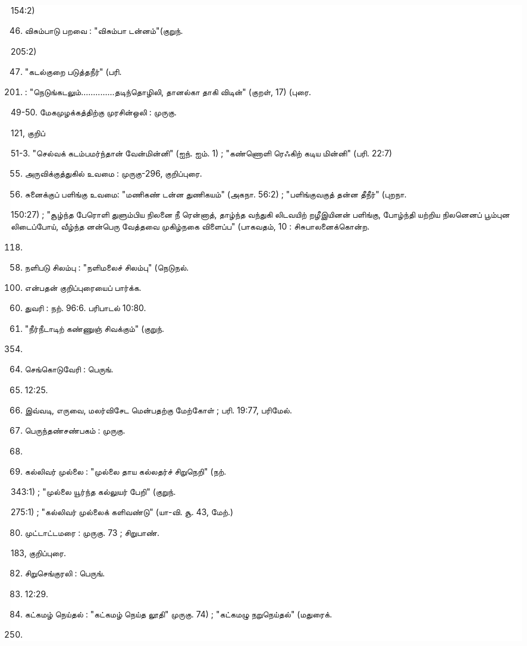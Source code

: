 154:2)  

46. விசும்பாடு பறவை : "விசும்பா டன்னம்"(குறுந்.

205:2)  

47. "கடல்குறை படுத்தநீர்" (பரி.

201) : "நெடுங்கடலும்..............தடிந்தொழிலி, தானல்கா தாகி விடின்" (குறள், 17) (புரை.  

49-50. மேகமுழக்கத்திற்கு முரசின்ஒலி : முருகு.

121, குறிப்  

51-3. "செல்வக் கடம்பமர்ந்தான் வேன்மின்னி" (ஐந். ஐம். 1) ; "கண்ணொளி ரெஃகிற் கடிய மின்னி" (பரி. 22:7)  

55. அருவிக்குத்துகில் உவமை : முருகு-296, குறிப்புரை.  

57. சுனைக்குப் பளிங்கு உவமை: "மணிகண் டன்ன துணிகயம்" (அகநா. 56:2) ; "பளிங்குவகுத் தன்ன தீநீர்" (புறநா.

150:27) ; "சூழ்ந்த பேரொளி துளும்பிய நிலனை நீ ரென்னாத், தாழ்ந்த வந்துகி லிடவயிற் றழீஇயினன் பளிங்கு, போழ்ந்தி யற்றிய நிலனெனப் பூம்புன லிடைப்போய், வீழ்ந்த னன்பெரு வேத்தவை முகிழ்நகை விளைப்ப" (பாகவதம், 10 : சிசுபாலனைக்கொன்ற.

118)  

58. நளிபடு சிலம்பு : "நளிமலைச் சிலம்பு" (நெடுநல்.

100) என்பதன் குறிப்புரையைப் பார்க்க.  

60. துவரி : நற். 96:6. பரிபாடல் 10:80.  

61. "நீர்நீடாடிற் கண்ணுஞ் சிவக்கும்" (குறுந்.

354)  

64. செங்கொடுவேரி : பெருங்.

2. 12:25.  

68. இவ்வடி, எருவை, மலர்விசேட மென்பதற்கு மேற்கோள் ; பரி. 19:77, பரிமேல்.  

75. பெருந்தண்சண்பகம் : முருகு.

27.  

77. கல்லிவர் முல்லை : "முல்லை தாய கல்லதர்ச் சிறுநெறி" (நற்.

343:1) ; "முல்லை யூர்ந்த கல்லுயர் பேறி" (குறுந்.

275:1) ; "கல்லிவர் முல்லைக் களிவண்டு" (யா-வி. சூ. 43, மேற்.)  

80. முட்டாட்டமரை : முருகு. 73 ; சிறுபாண்.

183, குறிப்புரை.  

82. சிறுசெங்குரலி : பெருங்.

2. 12:29.  

84. கட்கமழ் நெய்தல் : "கட்கமழ் நெய்த லூதி" முருகு. 74) ; "கட்கமழு நறுநெய்தல்" (மதுரைக்.

250)  
